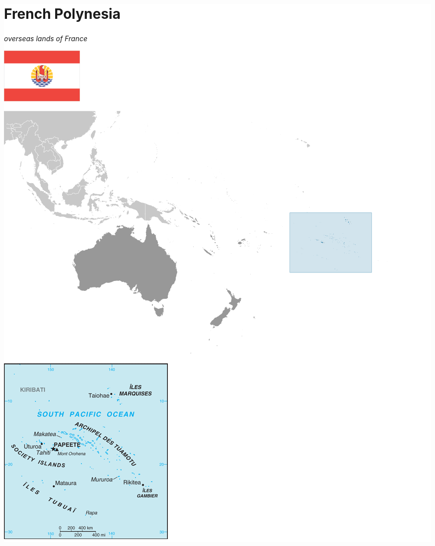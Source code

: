 # French Polynesia

_overseas lands of France_

![Flag of French Polynesia](../flags.png/fp.png)

![Location of French Polynesia](../locator-orig.png/fp.png)

![Map of French Polynesia](../maps-orig.png/fp.png)
